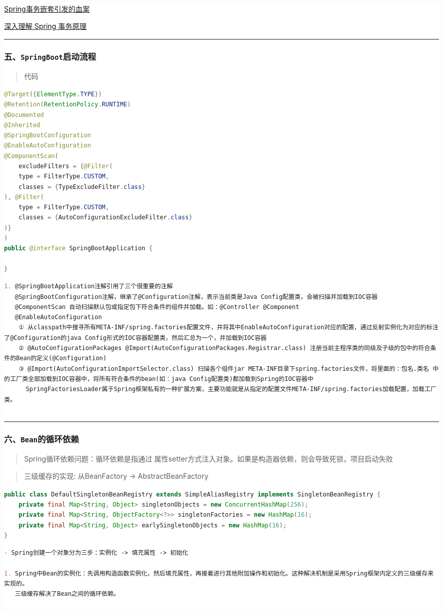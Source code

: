 [Spring事务嵌套引发的血案](https://blog.csdn.net/f641385712/article/details/80445912)

[深入理解 Spring 事务原理](https://blog.csdn.net/xiaolyuh123/article/details/56278121)

-----

### 五、`SpringBoot`启动流程
> 

> 代码
```java
@Target({ElementType.TYPE})
@Retention(RetentionPolicy.RUNTIME)
@Documented
@Inherited
@SpringBootConfiguration
@EnableAutoConfiguration
@ComponentScan(
    excludeFilters = {@Filter(
    type = FilterType.CUSTOM,
    classes = {TypeExcludeFilter.class}
), @Filter(
    type = FilterType.CUSTOM,
    classes = {AutoConfigurationExcludeFilter.class}
)}
)
public @interface SpringBootApplication {
    
}

```

```markdown
1. @SpringBootApplication注解引用了三个很重要的注解
   @SpringBootConfiguration注解，继承了@Configuration注解，表示当前类是Java Config配置类，会被扫描并加载到IOC容器
   @ComponentScan 自动扫描默认包或指定包下符合条件的组件并加载。如：@Controller @Component
   @EnableAutoConfiguration 
    ① 从classpath中搜寻所有META-INF/spring.factories配置文件，并将其中EnableAutoConfiguration对应的配置，通过反射实例化为对应的标注了@Configuration的java Config形式的IOC容器配置类，然后汇总为一个，并加载到IOC容器
    ② @AutoConfigurationPackages @Import(AutoConfigurationPackages.Registrar.class) 注册当前主程序类的同级及子级的包中的符合条件的Bean的定义(@Configuration)
    ③ @Import(AutoConfigurationImportSelector.class) 扫描各个组件jar META-INF目录下spring.factories文件，将里面的：包名.类名 中的工厂类全部加载到IOC容器中，将所有符合条件的bean(如：java Config配置类)都加载到Spring的IOC容器中
      SpringFactoriesLoader属于Spring框架私有的一种扩展方案，主要功能就是从指定的配置文件META-INF/spring.factories加载配置，加载工厂类。
       
```

---

### 六、`Bean`的循环依赖
> Spring循环依赖问题：循环依赖是指通过 属性setter方式注入对象。如果是构造器依赖，则会导致死锁，项目启动失败

> 三级缓存的实现: 从BeanFactory -> AbstractBeanFactory
```java
public class DefaultSingletonBeanRegistry extends SimpleAliasRegistry implements SingletonBeanRegistry {
    private final Map<String, Object> singletonObjects = new ConcurrentHashMap(256);
    private final Map<String, ObjectFactory<?>> singletonFactories = new HashMap(16);
    private final Map<String, Object> earlySingletonObjects = new HashMap(16);
}
```
```markdown
- Spring创建一个对象分为三步：实例化 -> 填充属性 -> 初始化

1. Spring中Bean的实例化：先调用构造函数实例化，然后填充属性，再接着进行其他附加操作和初始化。这种解决机制是采用Spring框架内定义的三级缓存来实现的。  
   三级缓存解决了Bean之间的循环依赖。
   
```
